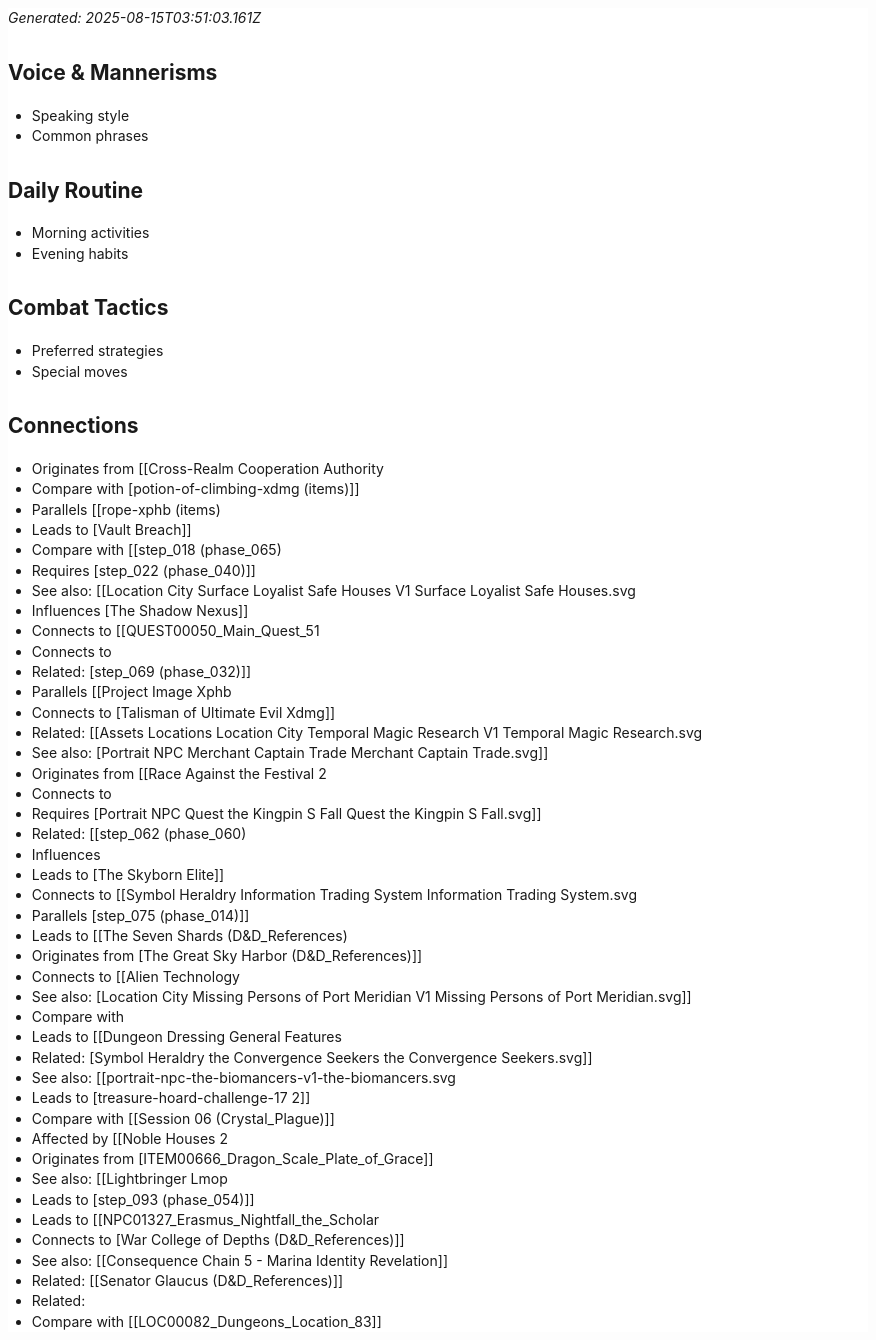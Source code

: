 *Generated: 2025-08-15T03:51:03.161Z*

## Voice & Mannerisms
- Speaking style
- Common phrases

## Daily Routine
- Morning activities
- Evening habits

## Combat Tactics
- Preferred strategies
- Special moves

## Connections

- Originates from [[Cross-Realm Cooperation Authority
- Compare with [potion-of-climbing-xdmg (items)]]
- Parallels [[rope-xphb (items)
- Leads to [Vault Breach]]
- Compare with [[step_018 (phase_065)
- Requires [step_022 (phase_040)]]
- See also: [[Location City Surface Loyalist Safe Houses V1 Surface Loyalist Safe Houses.svg
- Influences [The Shadow Nexus]]
- Connects to [[QUEST00050_Main_Quest_51
- Connects to
- Related: [step_069 (phase_032)]]
- Parallels [[Project Image Xphb
- Connects to [Talisman of Ultimate Evil Xdmg]]
- Related: [[Assets Locations Location City Temporal Magic Research V1 Temporal Magic Research.svg
- See also: [Portrait NPC Merchant Captain Trade Merchant Captain Trade.svg]]
- Originates from [[Race Against the Festival 2
- Connects to
- Requires [Portrait NPC Quest the Kingpin S Fall Quest the Kingpin S Fall.svg]]
- Related: [[step_062 (phase_060)
- Influences
- Leads to [The Skyborn Elite]]
- Connects to [[Symbol Heraldry Information Trading System Information Trading System.svg
- Parallels [step_075 (phase_014)]]
- Leads to [[The Seven Shards (D&D_References)
- Originates from [The Great Sky Harbor (D&D_References)]]
- Connects to [[Alien Technology
- See also: [Location City Missing Persons of Port Meridian V1 Missing Persons of Port Meridian.svg]]
- Compare with
- Leads to [[Dungeon Dressing General Features
- Related: [Symbol Heraldry the Convergence Seekers the Convergence Seekers.svg]]
- See also: [[portrait-npc-the-biomancers-v1-the-biomancers.svg
- Leads to [treasure-hoard-challenge-17 2]]
- Compare with [[Session 06 (Crystal_Plague)]]
- Affected by [[Noble Houses 2
- Originates from [ITEM00666_Dragon_Scale_Plate_of_Grace]]
- See also: [[Lightbringer Lmop
- Leads to [step_093 (phase_054)]]
- Leads to [[NPC01327_Erasmus_Nightfall_the_Scholar
- Connects to [War College of Depths (D&D_References)]]
- See also: [[Consequence Chain 5 - Marina Identity Revelation]]
- Related: [[Senator Glaucus (D&D_References)]]
- Related:
- Compare with [[LOC00082_Dungeons_Location_83]]